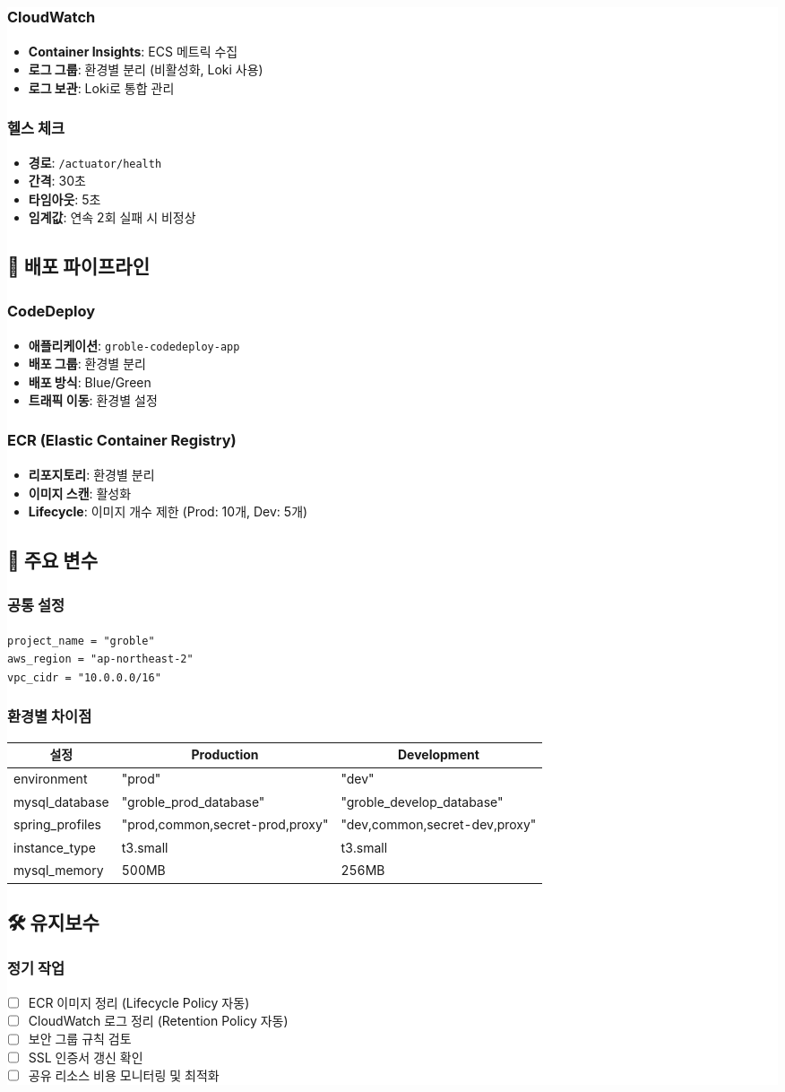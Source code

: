 ### CloudWatch
- **Container Insights**: ECS 메트릭 수집
- **로그 그룹**: 환경별 분리 (비활성화, Loki 사용)
- **로그 보관**: Loki로 통합 관리

### 헬스 체크
- **경로**: `/actuator/health`
- **간격**: 30초
- **타임아웃**: 5초
- **임계값**: 연속 2회 실패 시 비정상

## 🚢 배포 파이프라인

### CodeDeploy
- **애플리케이션**: `groble-codedeploy-app`
- **배포 그룹**: 환경별 분리
- **배포 방식**: Blue/Green
- **트래픽 이동**: 환경별 설정

### ECR (Elastic Container Registry)
- **리포지토리**: 환경별 분리
- **이미지 스캔**: 활성화
- **Lifecycle**: 이미지 개수 제한 (Prod: 10개, Dev: 5개)

## 📝 주요 변수

### 공통 설정
```hcl
project_name = "groble"
aws_region = "ap-northeast-2"
vpc_cidr = "10.0.0.0/16"
```

### 환경별 차이점
| 설정 | Production | Development |
|------|------------|-------------|
| environment | "prod" | "dev" |
| mysql_database | "groble_prod_database" | "groble_develop_database" |
| spring_profiles | "prod,common,secret-prod,proxy" | "dev,common,secret-dev,proxy" |
| instance_type | t3.small | t3.small |
| mysql_memory | 500MB | 256MB |

## 🛠️ 유지보수

### 정기 작업
- [ ] ECR 이미지 정리 (Lifecycle Policy 자동)
- [ ] CloudWatch 로그 정리 (Retention Policy 자동)
- [ ] 보안 그룹 규칙 검토
- [ ] SSL 인증서 갱신 확인
- [ ] 공유 리소스 비용 모니터링 및 최적화
